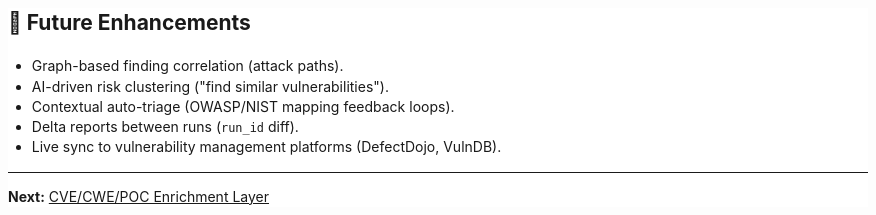 ## 🔮 Future Enhancements

- Graph-based finding correlation (attack paths).
- AI-driven risk clustering ("find similar vulnerabilities").
- Contextual auto-triage (OWASP/NIST mapping feedback loops).
- Delta reports between runs (`run_id` diff).
- Live sync to vulnerability management platforms (DefectDojo, VulnDB).

---

**Next:** [CVE/CWE/POC Enrichment Layer](13-cve-cwe-poc-enrichment-layer.md)
```
```
```
```
```
```
```
```
```
```
```
```
```
```
```
```
```
```
```
```
```
```
